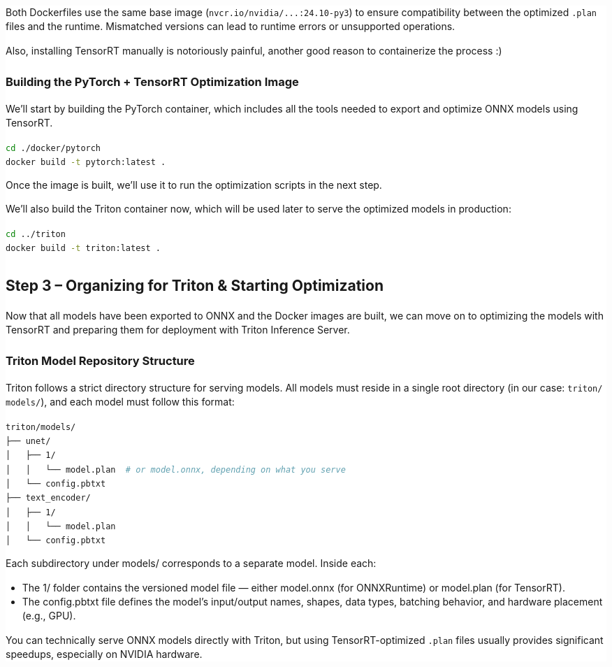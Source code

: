 Both Dockerfiles use the same base image (`nvcr.io/nvidia/...:24.10-py3`) to ensure compatibility between the optimized `.plan` files and the runtime. Mismatched versions can lead to runtime errors or unsupported operations.

Also, installing TensorRT manually is notoriously painful, another good reason to containerize the process :)

### Building the PyTorch + TensorRT Optimization Image

We’ll start by building the PyTorch container, which includes all the tools needed to export and optimize ONNX models using TensorRT.

```bash
cd ./docker/pytorch
docker build -t pytorch:latest .
```

Once the image is built, we’ll use it to run the optimization scripts in the next step.

We’ll also build the Triton container now, which will be used later to serve the optimized models in production:

```bash
cd ../triton
docker build -t triton:latest .
```

## Step 3 – Organizing for Triton & Starting Optimization

Now that all models have been exported to ONNX and the Docker images are built, we can move on to optimizing the models with TensorRT and preparing them for deployment with Triton Inference Server.

### Triton Model Repository Structure

Triton follows a strict directory structure for serving models. All models must reside in a single root directory (in our case: `triton/models/`), and each model must follow this format:

```bash
triton/models/
├── unet/
│   ├── 1/
│   │   └── model.plan  # or model.onnx, depending on what you serve
│   └── config.pbtxt
├── text_encoder/
│   ├── 1/
│   │   └── model.plan
│   └── config.pbtxt
```

Each subdirectory under models/ corresponds to a separate model. Inside each:
- The 1/ folder contains the versioned model file — either model.onnx (for ONNXRuntime) or model.plan (for TensorRT).
- The config.pbtxt file defines the model’s input/output names, shapes, data types, batching behavior, and hardware placement (e.g., GPU).

You can technically serve ONNX models directly with Triton, but using TensorRT-optimized `.plan` files usually provides significant speedups, especially on NVIDIA hardware.
